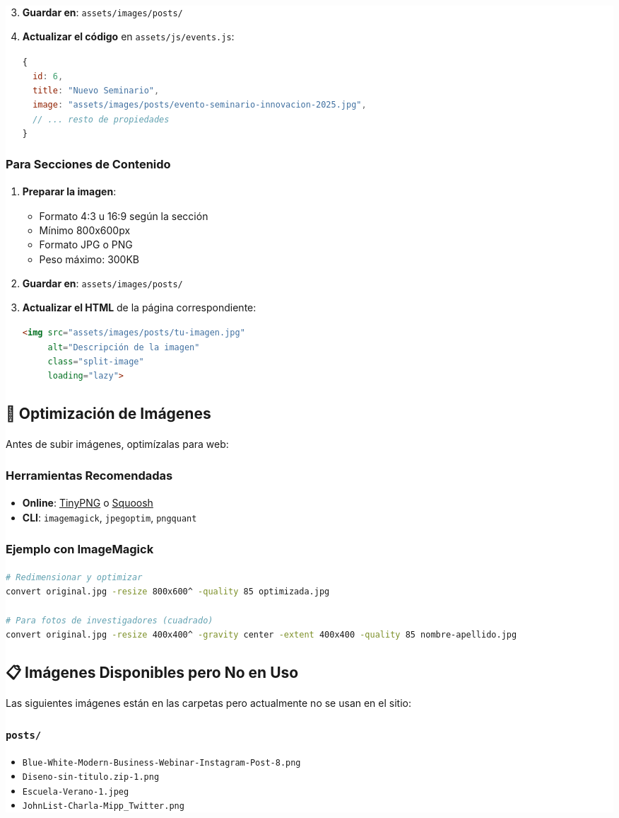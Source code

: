 3. **Guardar en**: `assets/images/posts/`

4. **Actualizar el código** en `assets/js/events.js`:
   ```javascript
   {
     id: 6,
     title: "Nuevo Seminario",
     image: "assets/images/posts/evento-seminario-innovacion-2025.jpg",
     // ... resto de propiedades
   }
   ```

### Para Secciones de Contenido

1. **Preparar la imagen**:
   - Formato 4:3 u 16:9 según la sección
   - Mínimo 800x600px
   - Formato JPG o PNG
   - Peso máximo: 300KB

2. **Guardar en**: `assets/images/posts/`

3. **Actualizar el HTML** de la página correspondiente:
   ```html
   <img src="assets/images/posts/tu-imagen.jpg" 
        alt="Descripción de la imagen" 
        class="split-image"
        loading="lazy">
   ```

## 🔧 Optimización de Imágenes

Antes de subir imágenes, optimízalas para web:

### Herramientas Recomendadas
- **Online**: [TinyPNG](https://tinypng.com/) o [Squoosh](https://squoosh.app/)
- **CLI**: `imagemagick`, `jpegoptim`, `pngquant`

### Ejemplo con ImageMagick
```bash
# Redimensionar y optimizar
convert original.jpg -resize 800x600^ -quality 85 optimizada.jpg

# Para fotos de investigadores (cuadrado)
convert original.jpg -resize 400x400^ -gravity center -extent 400x400 -quality 85 nombre-apellido.jpg
```

## 📋 Imágenes Disponibles pero No en Uso

Las siguientes imágenes están en las carpetas pero actualmente no se usan en el sitio:

### `posts/`
- `Blue-White-Modern-Business-Webinar-Instagram-Post-8.png`
- `Diseno-sin-titulo.zip-1.png`
- `Escuela-Verano-1.jpeg`
- `JohnList-Charla-Mipp_Twitter.png`
